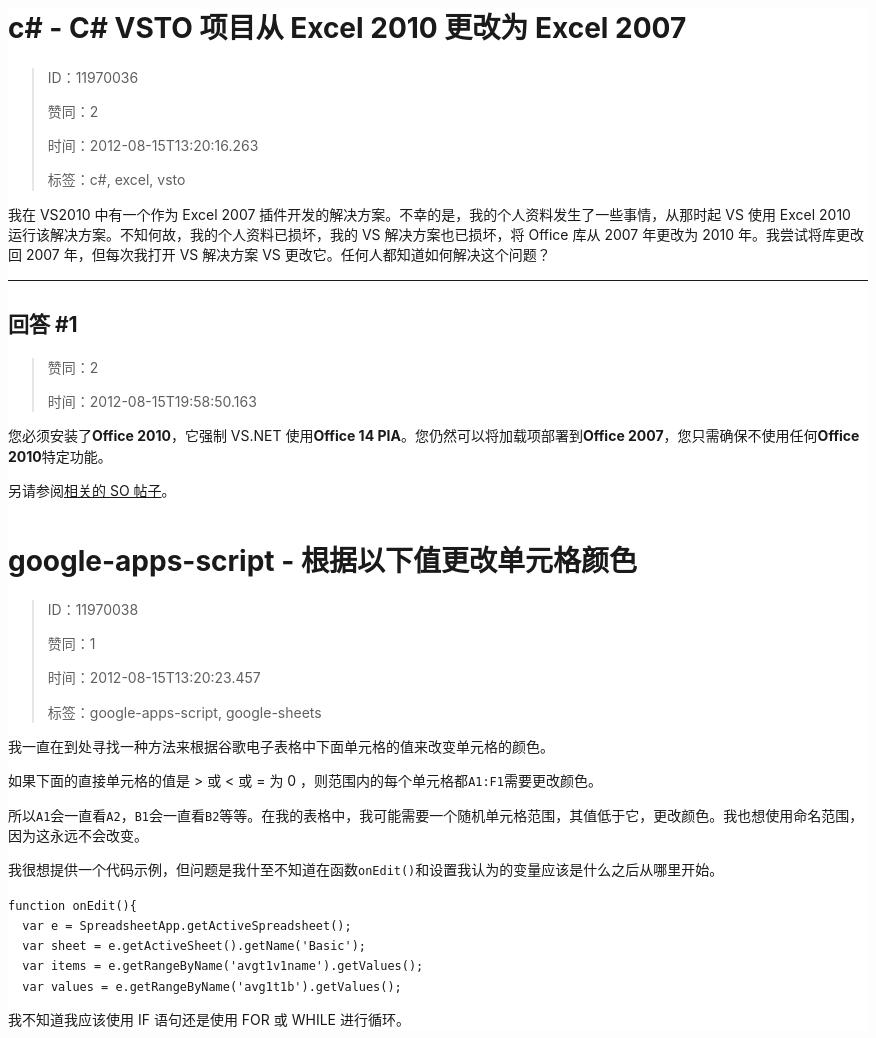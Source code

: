 # c# - C# VSTO 项目从 Excel 2010 更改为 Excel 2007

> ID：11970036
> 
> 赞同：2
> 
> 时间：2012-08-15T13:20:16.263
> 
> 标签：c#, excel, vsto

我在 VS2010 中有一个作为 Excel 2007 插件开发的解决方案。不幸的是，我的个人资料发生了一些事情，从那时起 VS 使用 Excel 2010 运行该解决方案。不知何故，我的个人资料已损坏，我的 VS 解决方案也已损坏，将 Office 库从 2007 年更改为 2010 年。我尝试将库更改回 2007 年，但每次我打开 VS 解决方案 VS 更改它。任何人都知道如何解决这个问题？

* * *

## 回答 #1

> 赞同：2
> 
> 时间：2012-08-15T19:58:50.163

您必须安装了**Office 2010**，它强制 VS.NET 使用**Office 14 PIA**。您仍然可以将加载项部署到**Office 2007**，您只需确保不使用任何**Office 2010**特定功能。

另请参阅[相关的 SO 帖子](https://stackoverflow.com/a/10602014/175679)。

# google-apps-script - 根据以下值更改单元格颜色

> ID：11970038
> 
> 赞同：1
> 
> 时间：2012-08-15T13:20:23.457
> 
> 标签：google-apps-script, google-sheets

我一直在到处寻找一种方法来根据谷歌电子表格中下面单元格的值来改变单元格的颜色。

如果下面的直接单元格的值是 > 或 < 或 = 为 0 ，则范围内的每个单元格都`A1:F1`需要更改颜色。

所以`A1`会一直看`A2`，`B1`会一直看`B2`等等。在我的表格中，我可能需要一个随机单元格范围，其值低于它，更改颜色。我也想使用命名范围，因为这永远不会改变。

我很想提供一个代码示例，但问题是我什至不知道在函数`onEdit()`和设置我认为的变量应该是什么之后从哪里开始。

```
function onEdit(){
  var e = SpreadsheetApp.getActiveSpreadsheet();
  var sheet = e.getActiveSheet().getName('Basic');
  var items = e.getRangeByName('avgt1v1name').getValues();
  var values = e.getRangeByName('avg1t1b').getValues(); 
```

我不知道我应该使用 IF 语句还是使用 FOR 或 WHILE 进行循环。
